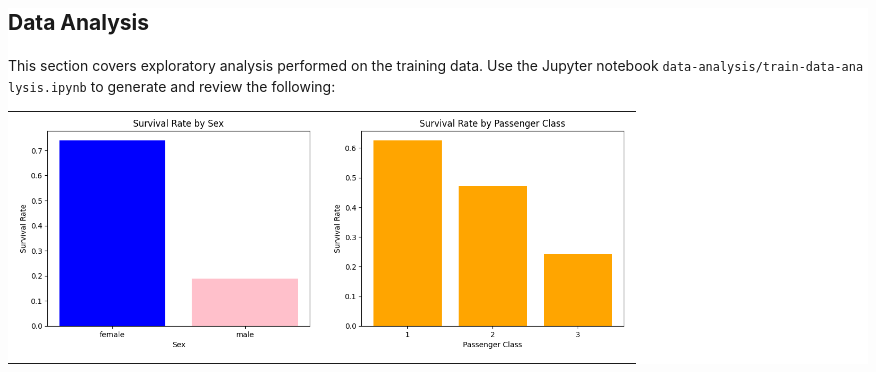 
## Data Analysis

This section covers exploratory analysis performed on the training data. Use the Jupyter notebook `data-analysis/train-data-analysis.ipynb` to generate and review the following:

<table>
<tr>
<td><img src="screenshots/Survival-vs-Sex.png" alt="Survival vs Sex" width="300"></td>
<td><img src="screenshots/Survival-vs-Pclass.png" alt="Survival vs Pclass" width="300"></td>
</tr>
<tr>